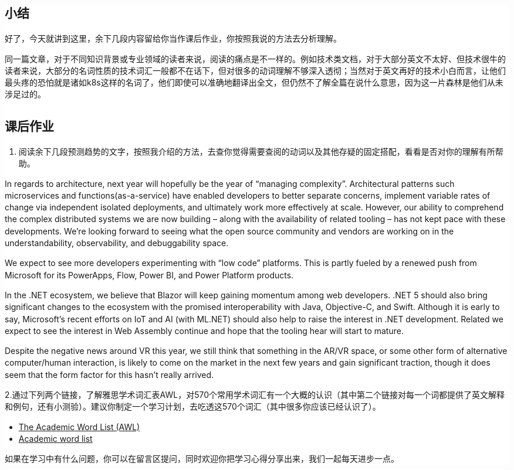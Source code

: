
## 小结

好了，今天就讲到这里，余下几段内容留给你当作课后作业，你按照我说的方法去分析理解。

同一篇文章，对于不同知识背景或专业领域的读者来说，阅读的痛点是不一样的。例如技术类文档，对于大部分英文不太好、但技术很牛的读者来说，大部分的名词性质的技术词汇一般都不在话下，但对很多的动词理解不够深入透彻；当然对于英文再好的技术小白而言，让他们最头疼的恐怕就是诸如k8s这样的名词了，他们即使可以准确地翻译出全文，但仍然不了解全篇在说什么意思，因为这一片森林是他们从未涉足过的。

## 课后作业

1. 阅读余下几段预测趋势的文字，按照我介绍的方法，去查你觉得需要查阅的动词以及其他存疑的固定搭配，看看是否对你的理解有所帮助。

> 
In regards to architecture, next year will hopefully be the year of “managing complexity”. Architectural patterns such microservices and functions(as-a-service) have enabled developers to better separate concerns, implement variable rates of change via independent isolated deployments, and ultimately work more effectively at scale. However, our ability to comprehend the complex distributed systems we are now building – along with the availability of related tooling – has not kept pace with these developments. We’re looking forward to seeing what the open source community and vendors are working on in the understandability, observability, and debuggability space.


> 
We expect to see more developers experimenting with “low code” platforms. This is partly fueled by a renewed push from Microsoft for its PowerApps, Flow, Power BI, and Power Platform products.


> 
In the .NET ecosystem, we believe that Blazor will keep gaining momentum among web developers. .NET 5 should also bring significant changes to the ecosystem with the promised interoperability with Java, Objective-C, and Swift. Although it is early to say, Microsoft’s recent efforts on IoT and AI (with ML.NET) should also help to raise the interest in .NET development. Related we expect to see the interest in Web Assembly continue and hope that the tooling hear will start to mature.


> 
Despite the negative news around VR this year, we still think that something in the AR/VR space, or some other form of alternative computer/human interaction, is likely to come on the market in the next few years and gain significant traction, though it does seem that the form factor for this hasn’t really arrived.


2.通过下列两个链接，了解雅思学术词汇表AWL，对570个常用学术词汇有一个大概的认识（其中第二个链接对每一个词都提供了英文解释和例句，还有小测验）。建议你制定一个学习计划，去吃透这570个词汇（其中很多你应该已经认识了）。

- [The Academic Word List (AWL)](https://www.eapfoundation.com/vocab/academic/awllists/#what)
- [Academic word list](https://www.examenglish.com/vocabulary/academic_wordlist.html)

如果在学习中有什么问题，你可以在留言区提问，同时欢迎你把学习心得分享出来，我们一起每天进步一点。
